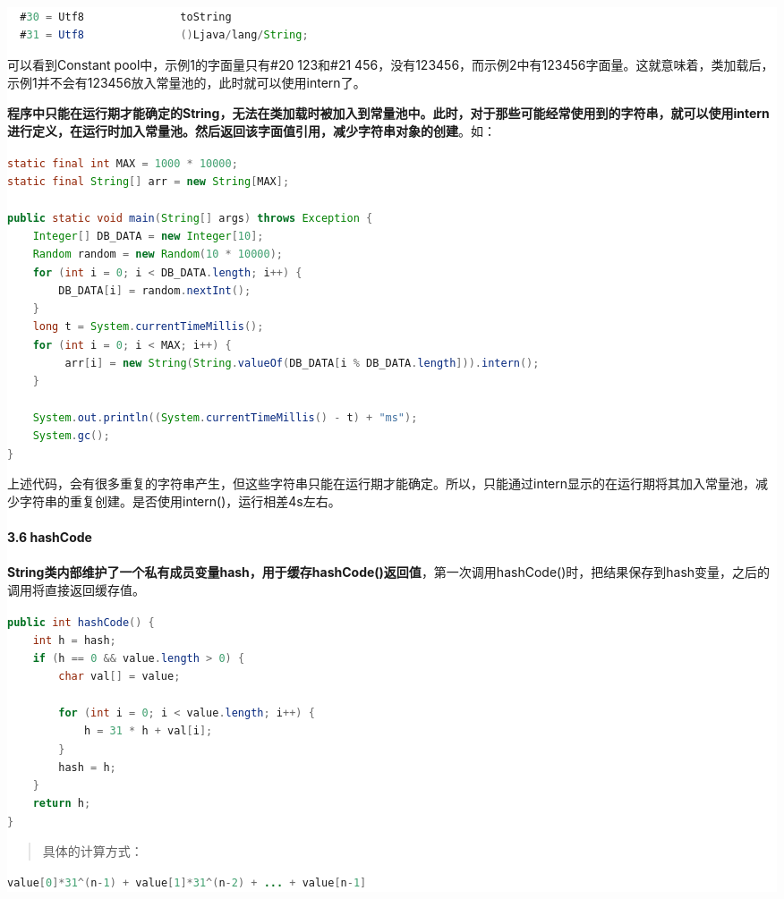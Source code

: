 ```java
  #30 = Utf8               toString
  #31 = Utf8               ()Ljava/lang/String;
```

可以看到Constant pool中，示例1的字面量只有#20 123和#21 456，没有123456，而示例2中有123456字面量。这就意味着，类加载后，示例1并不会有123456放入常量池的，此时就可以使用intern了。

**程序中只能在运行期才能确定的String，无法在类加载时被加入到常量池中。此时，对于那些可能经常使用到的字符串，就可以使用intern进行定义，在运行时加入常量池。然后返回该字面值引用，减少字符串对象的创建**。如：

```java
static final int MAX = 1000 * 10000;
static final String[] arr = new String[MAX];

public static void main(String[] args) throws Exception {
    Integer[] DB_DATA = new Integer[10];
    Random random = new Random(10 * 10000);
    for (int i = 0; i < DB_DATA.length; i++) {
        DB_DATA[i] = random.nextInt();
    }
    long t = System.currentTimeMillis();
    for (int i = 0; i < MAX; i++) {
         arr[i] = new String(String.valueOf(DB_DATA[i % DB_DATA.length])).intern();
    }

    System.out.println((System.currentTimeMillis() - t) + "ms");
    System.gc();
}
```

上述代码，会有很多重复的字符串产生，但这些字符串只能在运行期才能确定。所以，只能通过intern显示的在运行期将其加入常量池，减少字符串的重复创建。是否使用intern()，运行相差4s左右。

#### 3.6 hashCode

**String类内部维护了一个私有成员变量hash，用于缓存hashCode()返回值**，第一次调用hashCode()时，把结果保存到hash变量，之后的调用将直接返回缓存值。

```java
public int hashCode() {
    int h = hash;
    if (h == 0 && value.length > 0) {
        char val[] = value;

        for (int i = 0; i < value.length; i++) {
            h = 31 * h + val[i];
        }
        hash = h;
    }
    return h;
}
```

> 具体的计算方式：

```java
value[0]*31^(n-1) + value[1]*31^(n-2) + ... + value[n-1]
```
